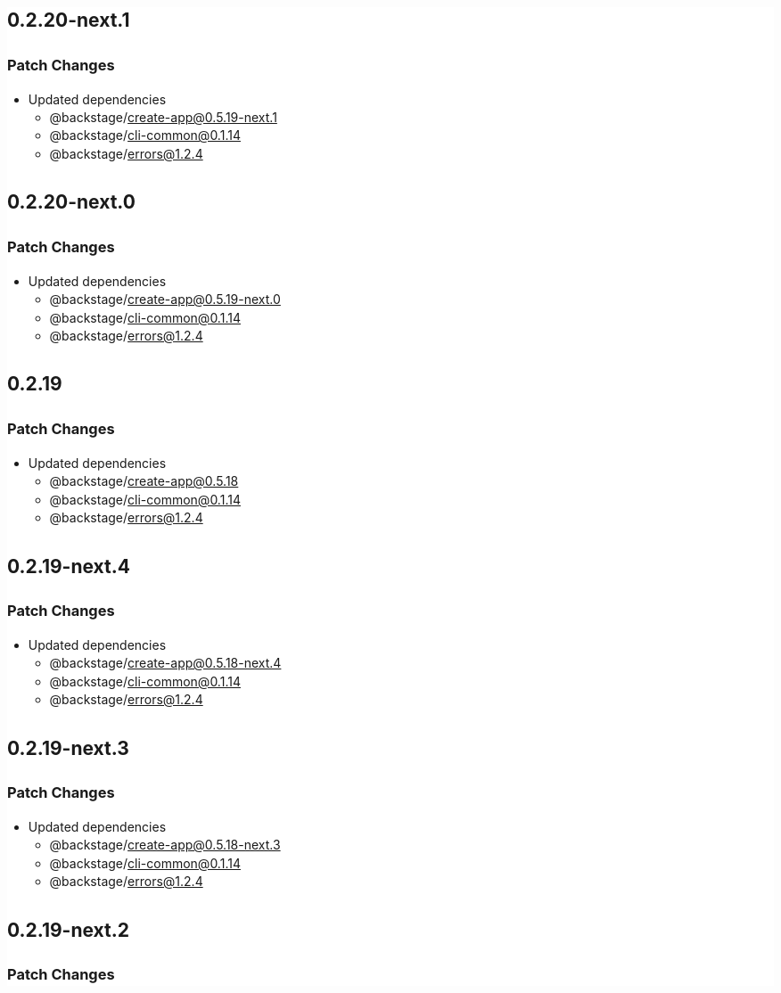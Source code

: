 ## 0.2.20-next.1

### Patch Changes

- Updated dependencies
  - @backstage/create-app@0.5.19-next.1
  - @backstage/cli-common@0.1.14
  - @backstage/errors@1.2.4

## 0.2.20-next.0

### Patch Changes

- Updated dependencies
  - @backstage/create-app@0.5.19-next.0
  - @backstage/cli-common@0.1.14
  - @backstage/errors@1.2.4

## 0.2.19

### Patch Changes

- Updated dependencies
  - @backstage/create-app@0.5.18
  - @backstage/cli-common@0.1.14
  - @backstage/errors@1.2.4

## 0.2.19-next.4

### Patch Changes

- Updated dependencies
  - @backstage/create-app@0.5.18-next.4
  - @backstage/cli-common@0.1.14
  - @backstage/errors@1.2.4

## 0.2.19-next.3

### Patch Changes

- Updated dependencies
  - @backstage/create-app@0.5.18-next.3
  - @backstage/cli-common@0.1.14
  - @backstage/errors@1.2.4

## 0.2.19-next.2

### Patch Changes
